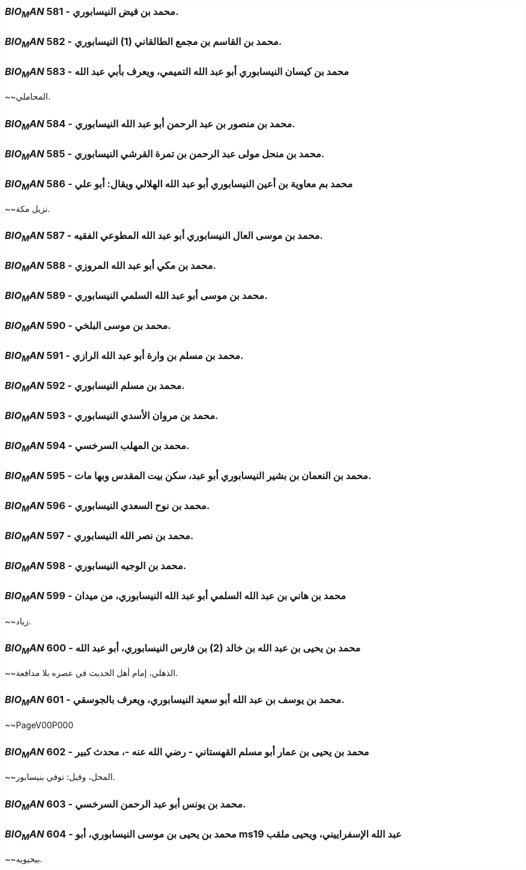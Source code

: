 ### $BIO_MAN$ 581 - محمد بن فيض النيسابوري.
### $BIO_MAN$ 582 - محمد بن القاسم بن مجمع الطالقاني (1) النيسابوري.
### $BIO_MAN$ 583 - محمد بن كيسان النيسابوري أبو عبد الله التميمي، ويعرف بأبي عبد الله
~~المحاملي.
### $BIO_MAN$ 584 - محمد بن منصور بن عبد الرحمن أبو عبد الله النيسابوري.
### $BIO_MAN$ 585 - محمد بن منحل مولى عبد الرحمن بن تمرة القرشي النيسابوري.
### $BIO_MAN$ 586 - محمد بم معاوية بن أعين النيسابوري أبو عبد الله الهلالي ويقال: أبو علي
~~نزيل مكة.
### $BIO_MAN$ 587 - محمد بن موسى العال النيسابوري أبو عبد الله المطوعي الفقيه.
### $BIO_MAN$ 588 - محمد بن مكي أبو عبد الله المروزي.
### $BIO_MAN$ 589 - محمد بن موسى أبو عبد الله السلمي النيسابوري.
### $BIO_MAN$ 590 - محمد بن موسى البلخي.
### $BIO_MAN$ 591 - محمد بن مسلم بن وارة أبو عبد الله الرازي.
### $BIO_MAN$ 592 - محمد بن مسلم النيسابوري.
### $BIO_MAN$ 593 - محمد بن مروان الأسدي النيسابوري.
### $BIO_MAN$ 594 - محمد بن المهلب السرخسي.
### $BIO_MAN$ 595 - محمد بن النعمان بن بشير النيسابوري أبو عبد، سكن بيت المقدس وبها مات.
### $BIO_MAN$ 596 - محمد بن نوح السعدي النيسابوري.
### $BIO_MAN$ 597 - محمد بن نصر الله النيسابوري.
### $BIO_MAN$ 598 - محمد بن الوجيه النيسابوري.
### $BIO_MAN$ 599 - محمد بن هاني بن عبد الله السلمي أبو عبد الله النيسابوري، من ميدان
~~زياد.
### $BIO_MAN$ 600 - محمد بن يحيى بن عبد الله بن خالد (2) بن فارس النيسابوري، أبو عبد الله
~~الذهلي، إمام أهل الحديث في عصره بلا مدافعة.
### $BIO_MAN$ 601 - محمد بن يوسف بن عبد الله أبو سعيد النيسابوري، ويعرف بالجوسقي.
~~PageV00P000
### $BIO_MAN$ 602 - محمد بن يحيى بن عمار أبو مسلم القهستاني - رضي الله عنه -، محدث كبير
~~المحل، وقيل: توفي بنيسابور.
### $BIO_MAN$ 603 - محمد بن يونس أبو عبد الرحمن السرخسي.
### $BIO_MAN$ 604 - محمد بن يحيى بن موسى النيسابوري، أبو ms19 عبد الله الإسفراييني، ويحيى ملقب
~~بيحيويه.